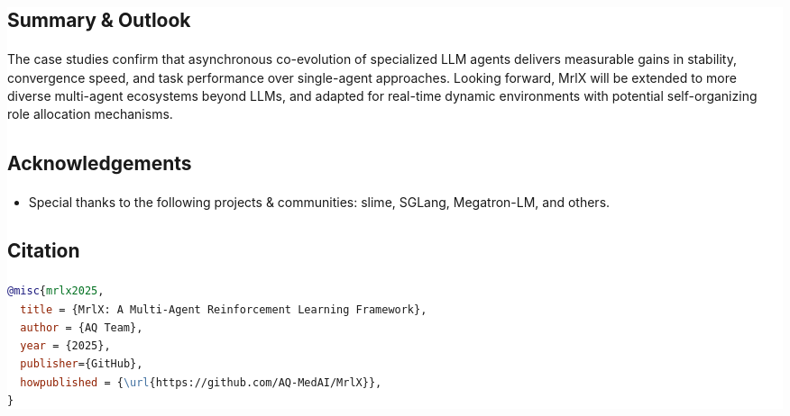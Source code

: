 
## Summary & Outlook
The case studies confirm that asynchronous co-evolution of specialized LLM agents delivers measurable gains in stability, convergence speed, and task performance over single-agent approaches.
Looking forward, MrlX will be extended to more diverse multi-agent ecosystems beyond LLMs, and adapted for real-time dynamic environments with potential self-organizing role allocation mechanisms.


## Acknowledgements

- Special thanks to the following projects & communities: slime, SGLang, Megatron-LM, and others.

## Citation

```bibtex
@misc{mrlx2025,
  title = {MrlX: A Multi-Agent Reinforcement Learning Framework},
  author = {AQ Team},
  year = {2025},
  publisher={GitHub},
  howpublished = {\url{https://github.com/AQ-MedAI/MrlX}},
}
```